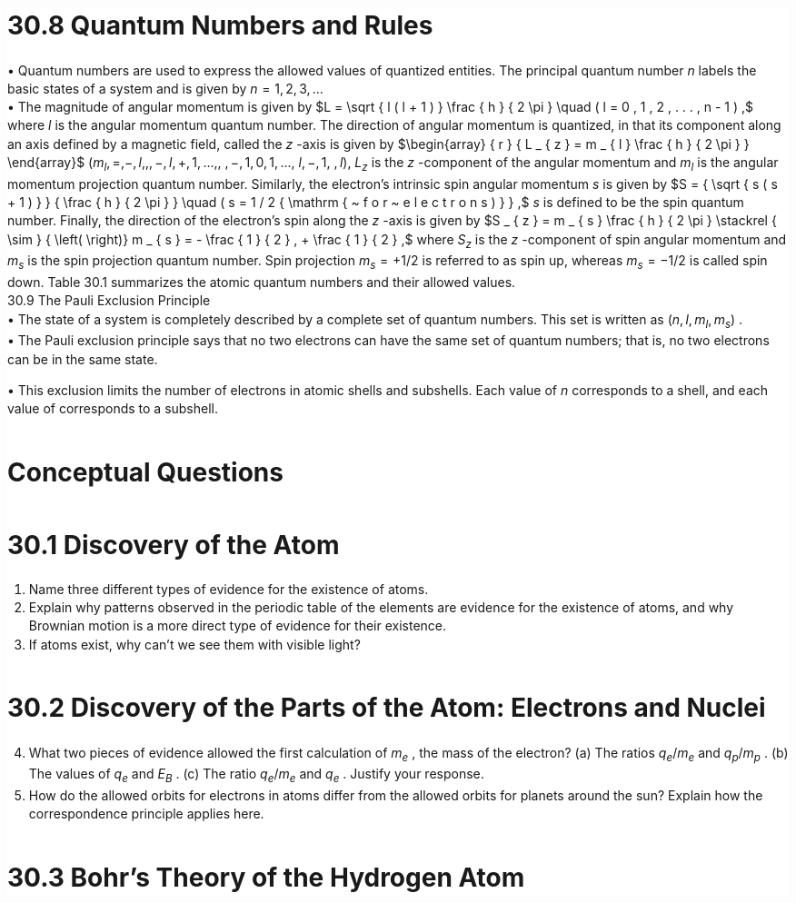 # 30.8 Quantum Numbers and Rules

• Quantum numbers are used to express the allowed values of quantized entities. The principal quantum number $n$ labels the basic states of a system and is given by $n = 1 , 2 , 3 , \ldots$   
• The magnitude of angular momentum is given by $L = \sqrt { l ( l + 1 ) } \frac { h } { 2 \pi } \quad ( l = 0 , 1 , 2 , . . . , n - 1 ) ,$ where $l$ is the angular momentum quantum number. The direction of angular momentum is quantized, in that its component along an axis defined by a magnetic field, called the $z$ -axis is given by $\begin{array} { r } { L _ { z } = m _ { l } \frac { h } { 2 \pi } } \end{array}$ $( m _ { l } , = , - , l , , , - , l , + , 1 , . . . , , \ , - , 1 , 0 , 1 , . . . , \ l , - , 1 , \ , l ) ,$ $L _ { z }$ is the $z$ -component of the angular momentum and $m _ { l }$ is the angular momentum projection quantum number. Similarly, the electron’s intrinsic spin angular momentum $s$ is given by $S = { \sqrt { s ( s + 1 ) } } { \frac { h } { 2 \pi } } \quad ( s = 1 / 2 { \mathrm { ~ f o r ~ e l e c t r o n s ) } } ,$ $s$ is defined to be the spin quantum number. Finally, the direction of the electron’s spin along the $z$ -axis is given by $S _ { z } = m _ { s } \frac { h } { 2 \pi } \stackrel { \sim } { \left( \right)} m _ { s } = - \frac { 1 } { 2 } , + \frac { 1 } { 2 }  ,$ where $S _ { z }$ is the $z$ -component of spin angular momentum and $m _ { s }$ is the spin projection quantum number. Spin projection $m _ { s } = + 1 / 2$ is referred to as spin up, whereas $m _ { s } = - 1 / 2$ is called spin down. Table 30.1 summarizes the atomic quantum numbers and their allowed values.   
30.9 The Pauli Exclusion Principle   
• The state of a system is completely described by a complete set of quantum numbers. This set is written as $( n , l , m _ { l } , m _ { s } )$ .   
• The Pauli exclusion principle says that no two electrons can have the same set of quantum numbers; that is, no two electrons can be in the same state.



• This exclusion limits the number of electrons in atomic shells and subshells. Each value of $n$ corresponds to a shell, and each value of corresponds to a subshell.

# Conceptual Questions

# 30.1 Discovery of the Atom

1. Name three different types of evidence for the existence of atoms.   
2. Explain why patterns observed in the periodic table of the elements are evidence for the existence of atoms, and why Brownian motion is a more direct type of evidence for their existence.   
3. If atoms exist, why can’t we see them with visible light?

# 30.2 Discovery of the Parts of the Atom: Electrons and Nuclei

4. What two pieces of evidence allowed the first calculation of $m _ { e }$ , the mass of the electron? (a) The ratios $q _ { e } / m _ { e }$ and $q _ { p } / m _ { p }$ . (b) The values of $q _ { e }$ and $E _ { B }$ . (c) The ratio $q _ { e } / m _ { e }$ and $q _ { e }$ . Justify your response.   
5. How do the allowed orbits for electrons in atoms differ from the allowed orbits for planets around the sun? Explain how the correspondence principle applies here.

# 30.3 Bohr’s Theory of the Hydrogen Atom
